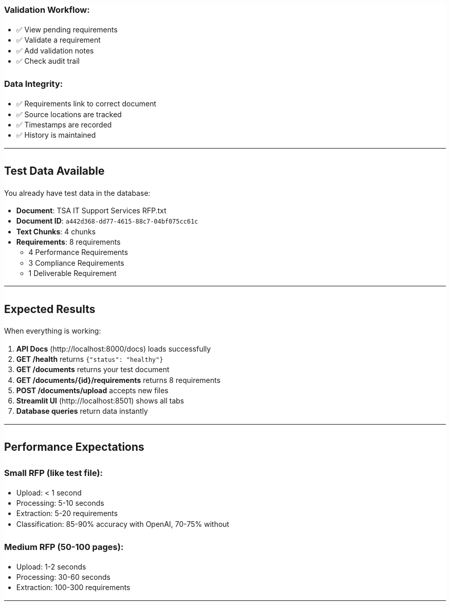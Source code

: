 ### Validation Workflow:
- ✅ View pending requirements
- ✅ Validate a requirement
- ✅ Add validation notes
- ✅ Check audit trail

### Data Integrity:
- ✅ Requirements link to correct document
- ✅ Source locations are tracked
- ✅ Timestamps are recorded
- ✅ History is maintained

---

## Test Data Available

You already have test data in the database:

- **Document**: TSA IT Support Services RFP.txt
- **Document ID**: `a442d368-dd77-4615-88c7-04bf075cc61c`
- **Text Chunks**: 4 chunks
- **Requirements**: 8 requirements
  - 4 Performance Requirements
  - 3 Compliance Requirements
  - 1 Deliverable Requirement

---

## Expected Results

When everything is working:

1. **API Docs** (http://localhost:8000/docs) loads successfully
2. **GET /health** returns `{"status": "healthy"}`
3. **GET /documents** returns your test document
4. **GET /documents/{id}/requirements** returns 8 requirements
5. **POST /documents/upload** accepts new files
6. **Streamlit UI** (http://localhost:8501) shows all tabs
7. **Database queries** return data instantly

---

## Performance Expectations

### Small RFP (like test file):
- Upload: < 1 second
- Processing: 5-10 seconds
- Extraction: 5-20 requirements
- Classification: 85-90% accuracy with OpenAI, 70-75% without

### Medium RFP (50-100 pages):
- Upload: 1-2 seconds
- Processing: 30-60 seconds
- Extraction: 100-300 requirements

---